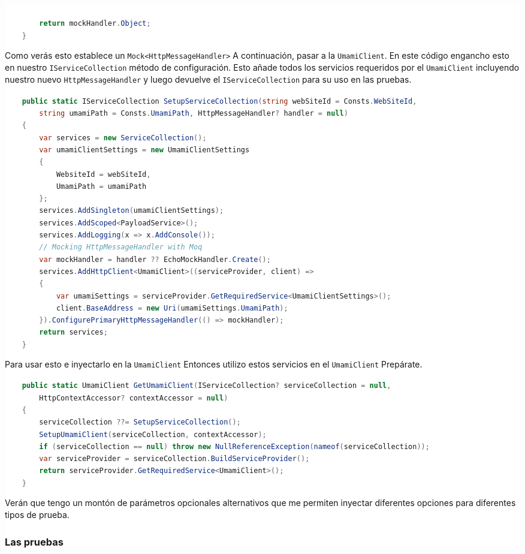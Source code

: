 ```csharp

        return mockHandler.Object;
    }
```

Como verás esto establece un `Mock<HttpMessageHandler>` A continuación, pasar a la `UmamiClient`.
En este código engancho esto en nuestro `IServiceCollection` método de configuración. Esto añade todos los servicios requeridos por el `UmamiClient` incluyendo nuestro nuevo `HttpMessageHandler` y luego devuelve el `IServiceCollection` para su uso en las pruebas.

```csharp
    public static IServiceCollection SetupServiceCollection(string webSiteId = Consts.WebSiteId,
        string umamiPath = Consts.UmamiPath, HttpMessageHandler? handler = null)
    {
        var services = new ServiceCollection();
        var umamiClientSettings = new UmamiClientSettings
        {
            WebsiteId = webSiteId,
            UmamiPath = umamiPath
        };
        services.AddSingleton(umamiClientSettings);
        services.AddScoped<PayloadService>();
        services.AddLogging(x => x.AddConsole());
        // Mocking HttpMessageHandler with Moq
        var mockHandler = handler ?? EchoMockHandler.Create();
        services.AddHttpClient<UmamiClient>((serviceProvider, client) =>
        {
            var umamiSettings = serviceProvider.GetRequiredService<UmamiClientSettings>();
            client.BaseAddress = new Uri(umamiSettings.UmamiPath);
        }).ConfigurePrimaryHttpMessageHandler(() => mockHandler);
        return services;
    }
```

Para usar esto e inyectarlo en la `UmamiClient` Entonces utilizo estos servicios en el `UmamiClient` Prepárate.

```csharp
    public static UmamiClient GetUmamiClient(IServiceCollection? serviceCollection = null,
        HttpContextAccessor? contextAccessor = null)
    {
        serviceCollection ??= SetupServiceCollection();
        SetupUmamiClient(serviceCollection, contextAccessor);
        if (serviceCollection == null) throw new NullReferenceException(nameof(serviceCollection));
        var serviceProvider = serviceCollection.BuildServiceProvider();
        return serviceProvider.GetRequiredService<UmamiClient>();
    }
```

Verán que tengo un montón de parámetros opcionales alternativos que me permiten inyectar diferentes opciones para diferentes tipos de prueba.

### Las pruebas
